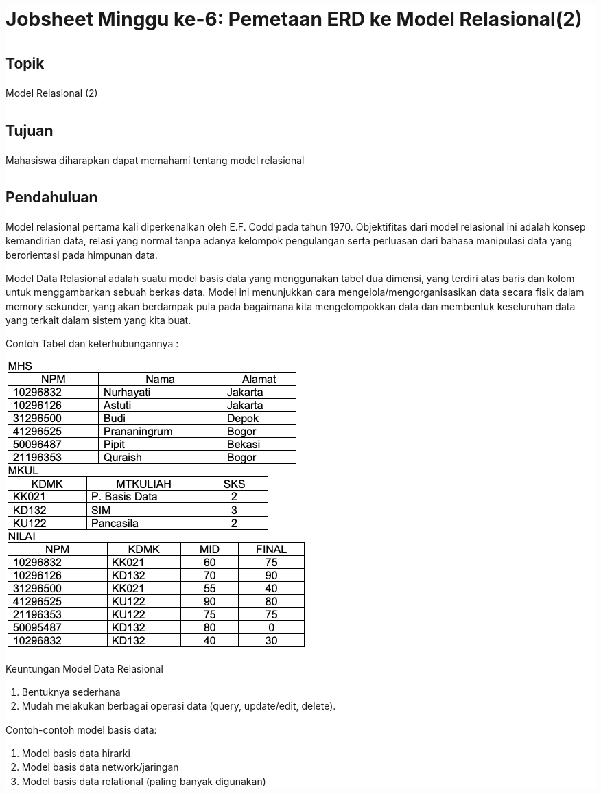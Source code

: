 # Jobsheet Minggu ke-6: Pemetaan ERD ke Model Relasional(2)

## Topik
Model Relasional (2)

## Tujuan
Mahasiswa diharapkan dapat memahami tentang model relasional

## Pendahuluan
Model relasional pertama kali diperkenalkan oleh E.F. Codd pada tahun 1970. Objektifitas dari model relasional ini adalah konsep kemandirian data, relasi yang normal tanpa adanya kelompok pengulangan serta perluasan dari bahasa manipulasi data yang berorientasi pada himpunan data.

Model Data Relasional adalah suatu model basis data yang menggunakan tabel dua dimensi, yang terdiri atas baris dan kolom untuk menggambarkan sebuah berkas data. Model ini menunjukkan cara mengelola/mengorganisasikan data secara fisik dalam memory sekunder, yang akan berdampak pula pada bagaimana kita mengelompokkan data dan membentuk keseluruhan
data yang terkait dalam sistem yang kita buat.

Contoh Tabel dan keterhubungannya :

![](images/01.png)

Keuntungan Model Data Relasional
1. Bentuknya sederhana
2. Mudah melakukan berbagai operasi data (query, update/edit, delete).

Contoh-contoh model basis data:
1. Model basis data hirarki
2. Model basis data network/jaringan
3. Model basis data relational (paling banyak digunakan)
